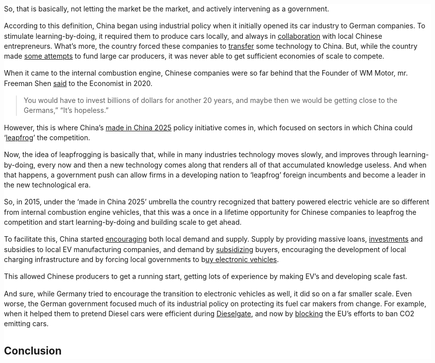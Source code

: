 So, that is basically, not letting the market be the market, and actively intervening as a government.

According to this definition, China began using industrial policy when it initially opened its car industry to German companies. To stimulate learning-by-doing, it required them to produce cars locally, and always in [collaboration](https://www.researchgate.net/figure/Structure-of-Joint-Ventures-in-the-Chinese-Auto-Industry_fig5_276909020) with local Chinese entrepreneurs. What’s more, the country forced these companies to [transfer](https://www.tandfonline.com/doi/abs/10.1080/13602380701661085?journalCode=fapb20) some technology to China. But, while the country made [some attempts](https://dusselpeters.com/CECHIMEX/Naughton2021_Industrial_Policy_in_China_CECHIMEX.pdf) to fund large car producers, it was never able to get sufficient economies of scale to compete.

When it came to the internal combustion engine, Chinese companies were so far behind that the Founder of WM Motor, mr. Freeman Shen [said](https://www.economist.com/technology-quarterly/2020/01/02/china-has-never-mastered-internal-combustion-engines) to the Economist in 2020.

> You would have to invest billions of dollars for another 20 years, and maybe then we would be getting close to the Germans,” “It’s hopeless.”
>

However, this is where China’s [made in China 2025](https://en.wikipedia.org/wiki/Made_in_China_2025#Key_industries) policy initiative comes in, which focused on sectors in which China could ‘[leapfrog](https://www.notion.so/website-reserve-https-reserve-org-en-index-html-027a8e0f729144dcb71bde6fdeed881b)’ the competition.

Now, the idea of leapfrogging is basically that, while in many industries technology moves slowly, and improves through learning-by-doing, every now and then a new technology comes along that renders all of that accumulated knowledge useless. And when that happens, a government push can allow firms in a developing nation to ‘leapfrog’ foreign incumbents and become a leader in the new technological era.

So, in 2015, under the ‘made in China 2025’ umbrella the country recognized that battery powered electric vehicle are so different from internal combustion engine vehicles, that this was a once in a lifetime opportunity for Chinese companies to leapfrog the competition and start learning-by-doing and building scale to get ahead.

To facilitate this, China started [encouraging](https://technode.com/2023/02/01/local-chinese-authorities-unveil-stimulus-measures-to-spur-ev-sales/) both local demand and supply. Supply by providing massive loans, [investments](https://www.elsevier.es/es-revista-revista-administracao-e-inovacao-239-articulo-electric-vehicles-in-china-byd-S1809203916300018) and subsidies to local EV manufacturing companies, and demand by [subsidizing](https://en.pingwest.com/a/11190) buyers, encouraging the development of local charging infrastructure and by forcing local governments to b[uy electronic vehicles](https://transition-china.org/mobilityposts/e-bus-development-in-china-from-fleet-electrification-to-refined-management/).

This allowed Chinese producers to get a running start, getting lots of experience by making EV’s and developing scale fast.

And sure, while Germany tried to encourage the transition to electronic vehicles as well, it did so on a far smaller scale. Even worse, the German government focused much of its industrial policy on protecting its fuel car makers from change. For example, when it helped them to pretend Diesel cars were efficient during [Dieselgate](https://www.spiegel.de/international/business/vw-scandal-exposes-deep-complicity-of-government-a-1061615.html), and now by [blocking](https://www.politico.eu/article/germany-takes-the-eu-hostage-on-cars/) the EU’s efforts to ban CO2 emitting cars.

## Conclusion
